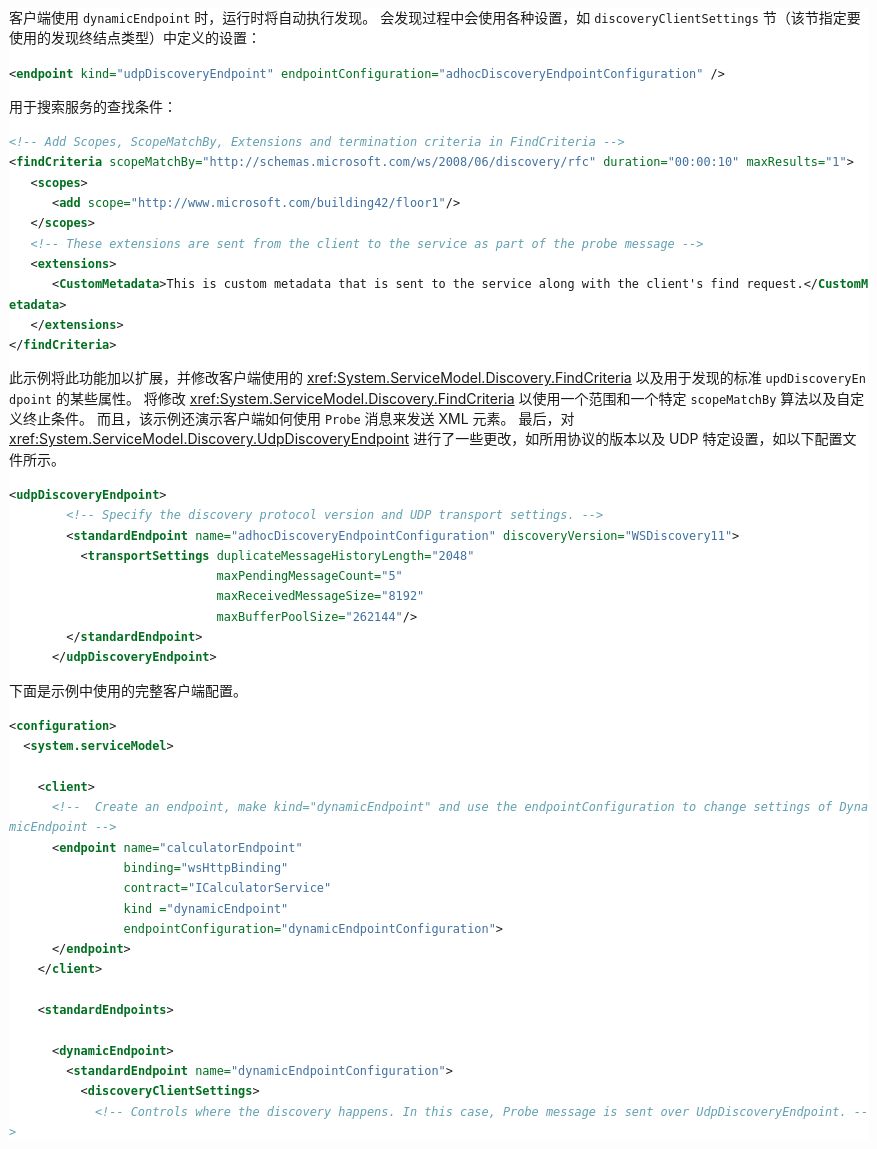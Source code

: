  客户端使用 `dynamicEndpoint` 时，运行时将自动执行发现。 会发现过程中会使用各种设置，如 `discoveryClientSettings` 节（该节指定要使用的发现终结点类型）中定义的设置：  
  
```xml  
<endpoint kind="udpDiscoveryEndpoint" endpointConfiguration="adhocDiscoveryEndpointConfiguration" />  
```  
  
 用于搜索服务的查找条件：  
  
```xml  
<!-- Add Scopes, ScopeMatchBy, Extensions and termination criteria in FindCriteria -->  
<findCriteria scopeMatchBy="http://schemas.microsoft.com/ws/2008/06/discovery/rfc" duration="00:00:10" maxResults="1">  
   <scopes>  
      <add scope="http://www.microsoft.com/building42/floor1"/>  
   </scopes>  
   <!-- These extensions are sent from the client to the service as part of the probe message -->  
   <extensions>  
      <CustomMetadata>This is custom metadata that is sent to the service along with the client's find request.</CustomMetadata>  
   </extensions>  
</findCriteria>  
```  
  
 此示例将此功能加以扩展，并修改客户端使用的 <xref:System.ServiceModel.Discovery.FindCriteria> 以及用于发现的标准 `updDiscoveryEndpoint` 的某些属性。 将修改 <xref:System.ServiceModel.Discovery.FindCriteria> 以使用一个范围和一个特定 `scopeMatchBy` 算法以及自定义终止条件。 而且，该示例还演示客户端如何使用 `Probe` 消息来发送 XML 元素。 最后，对 <xref:System.ServiceModel.Discovery.UdpDiscoveryEndpoint> 进行了一些更改，如所用协议的版本以及 UDP 特定设置，如以下配置文件所示。  
  
```xml  
<udpDiscoveryEndpoint>
        <!-- Specify the discovery protocol version and UDP transport settings. -->
        <standardEndpoint name="adhocDiscoveryEndpointConfiguration" discoveryVersion="WSDiscovery11">  
          <transportSettings duplicateMessageHistoryLength="2048"  
                             maxPendingMessageCount="5"  
                             maxReceivedMessageSize="8192"  
                             maxBufferPoolSize="262144"/>  
        </standardEndpoint>
      </udpDiscoveryEndpoint>  
```  
  
 下面是示例中使用的完整客户端配置。  
  
```xml  
<configuration>  
  <system.serviceModel>  
  
    <client>  
      <!--  Create an endpoint, make kind="dynamicEndpoint" and use the endpointConfiguration to change settings of DynamicEndpoint -->  
      <endpoint name="calculatorEndpoint"  
                binding="wsHttpBinding"  
                contract="ICalculatorService"  
                kind ="dynamicEndpoint"  
                endpointConfiguration="dynamicEndpointConfiguration">  
      </endpoint>  
    </client>  
  
    <standardEndpoints>  
  
      <dynamicEndpoint>
        <standardEndpoint name="dynamicEndpointConfiguration">  
          <discoveryClientSettings>  
            <!-- Controls where the discovery happens. In this case, Probe message is sent over UdpDiscoveryEndpoint. -->  
```